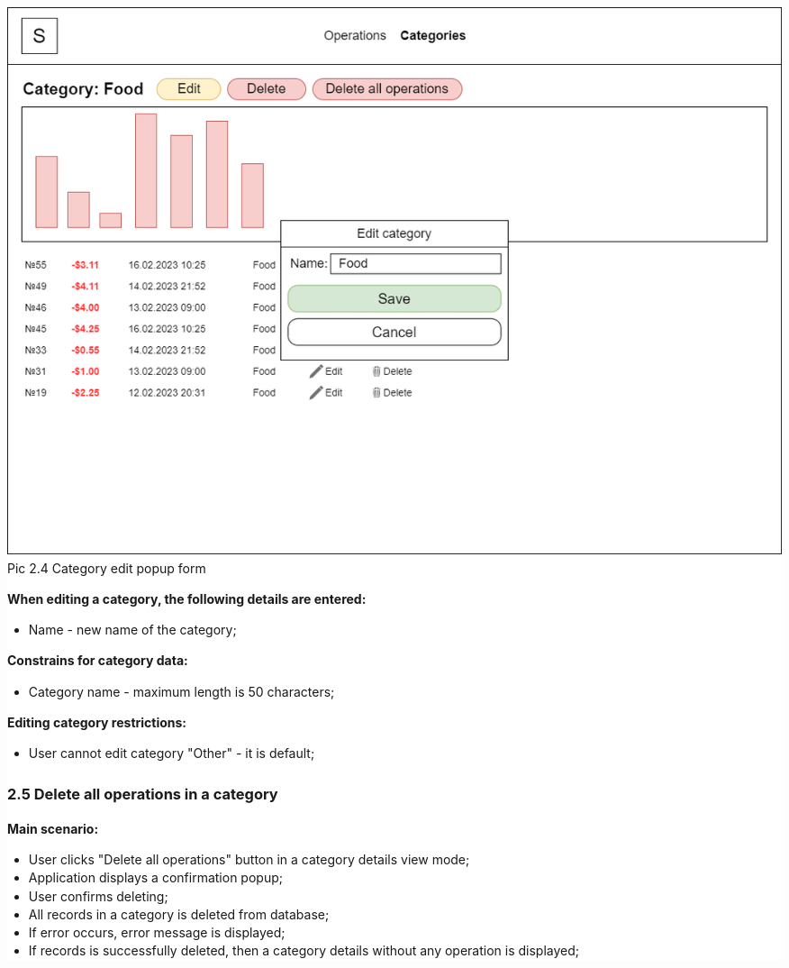 ![index](srs_images/category_edit.png)
Pic 2.4 Category edit popup form

**When editing a category, the following details are entered:**
* Name - new name of the category;

**Constrains for category data:**
* Category name - maximum length is 50 characters;

**Editing category restrictions:**
* User cannot edit category "Other" - it is default;


### 2.5 Delete all operations in a category
**Main scenario:**
* User clicks "Delete all operations" button in a category details view mode;
* Application displays a confirmation popup;
* User confirms deleting;
* All records in a category is deleted from database;
* If error occurs, error message is displayed;
* If records is successfully deleted, then a category details without any operation is displayed;
